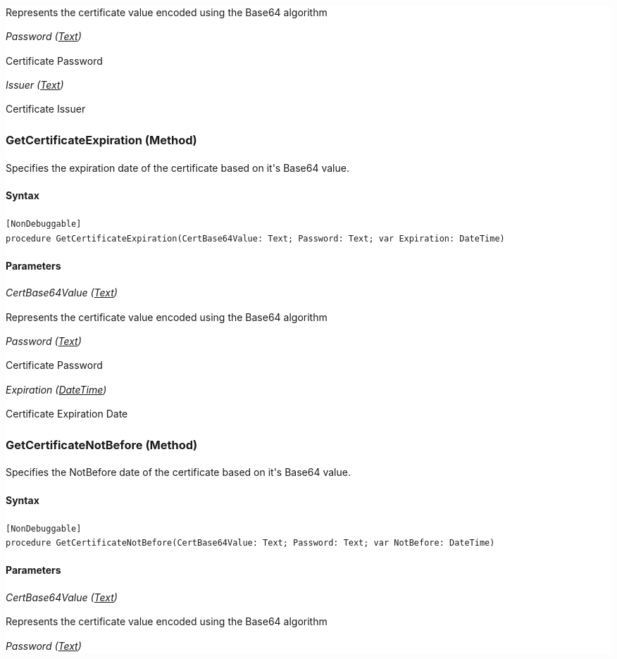 Represents the certificate value encoded using the Base64 algorithm

*Password ([Text](https://docs.microsoft.com/en-us/dynamics365/business-central/dev-itpro/developer/methods-auto/text/text-data-type))* 

Certificate Password

*Issuer ([Text](https://docs.microsoft.com/en-us/dynamics365/business-central/dev-itpro/developer/methods-auto/text/text-data-type))* 

Certificate Issuer

### GetCertificateExpiration (Method) <a name="GetCertificateExpiration"></a> 

 Specifies the expiration date of the certificate based on it's Base64 value.
 

#### Syntax
```
[NonDebuggable]
procedure GetCertificateExpiration(CertBase64Value: Text; Password: Text; var Expiration: DateTime)
```
#### Parameters
*CertBase64Value ([Text](https://docs.microsoft.com/en-us/dynamics365/business-central/dev-itpro/developer/methods-auto/text/text-data-type))* 

Represents the certificate value encoded using the Base64 algorithm

*Password ([Text](https://docs.microsoft.com/en-us/dynamics365/business-central/dev-itpro/developer/methods-auto/text/text-data-type))* 

Certificate Password

*Expiration ([DateTime](https://docs.microsoft.com/en-us/dynamics365/business-central/dev-itpro/developer/methods-auto/datetime/datetime-data-type))* 

Certificate Expiration Date

### GetCertificateNotBefore (Method) <a name="GetCertificateNotBefore"></a> 

 Specifies the NotBefore date of the certificate based on it's Base64 value.
 

#### Syntax
```
[NonDebuggable]
procedure GetCertificateNotBefore(CertBase64Value: Text; Password: Text; var NotBefore: DateTime)
```
#### Parameters
*CertBase64Value ([Text](https://docs.microsoft.com/en-us/dynamics365/business-central/dev-itpro/developer/methods-auto/text/text-data-type))* 

Represents the certificate value encoded using the Base64 algorithm

*Password ([Text](https://docs.microsoft.com/en-us/dynamics365/business-central/dev-itpro/developer/methods-auto/text/text-data-type))* 
